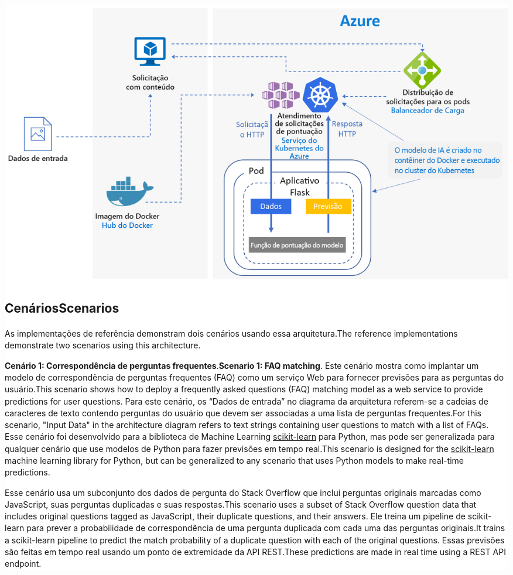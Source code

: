 ![Diagrama da arquitetura para pontuação em tempo real dos modelos em Python no Azure](./_images/python-model-architecture.png)

## <a name="scenarios"></a><span data-ttu-id="2e72d-109">Cenários</span><span class="sxs-lookup"><span data-stu-id="2e72d-109">Scenarios</span></span>

<span data-ttu-id="2e72d-110">As implementações de referência demonstram dois cenários usando essa arquitetura.</span><span class="sxs-lookup"><span data-stu-id="2e72d-110">The reference implementations demonstrate two scenarios using this architecture.</span></span>

<span data-ttu-id="2e72d-111">**Cenário 1: Correspondência de perguntas frequentes**.</span><span class="sxs-lookup"><span data-stu-id="2e72d-111">**Scenario 1: FAQ matching**.</span></span> <span data-ttu-id="2e72d-112">Este cenário mostra como implantar um modelo de correspondência de perguntas frequentes (FAQ) como um serviço Web para fornecer previsões para as perguntas do usuário.</span><span class="sxs-lookup"><span data-stu-id="2e72d-112">This scenario shows how to deploy a frequently asked questions (FAQ) matching model as a web service to provide predictions for user questions.</span></span> <span data-ttu-id="2e72d-113">Para este cenário, os “Dados de entrada” no diagrama da arquitetura referem-se a cadeias de caracteres de texto contendo perguntas do usuário que devem ser associadas a uma lista de perguntas frequentes.</span><span class="sxs-lookup"><span data-stu-id="2e72d-113">For this scenario, "Input Data" in the architecture diagram refers to text strings containing user questions to match with a list of FAQs.</span></span> <span data-ttu-id="2e72d-114">Esse cenário foi desenvolvido para a biblioteca de Machine Learning [scikit-learn][scikit] para Python, mas pode ser generalizada para qualquer cenário que use modelos de Python para fazer previsões em tempo real.</span><span class="sxs-lookup"><span data-stu-id="2e72d-114">This scenario is designed for the [scikit-learn][scikit] machine learning library for Python, but can be generalized to any scenario that uses Python models to make real-time predictions.</span></span>

<span data-ttu-id="2e72d-115">Esse cenário usa um subconjunto dos dados de pergunta do Stack Overflow que inclui perguntas originais marcadas como JavaScript, suas perguntas duplicadas e suas respostas.</span><span class="sxs-lookup"><span data-stu-id="2e72d-115">This scenario uses a subset of Stack Overflow question data that includes original questions tagged as JavaScript, their duplicate questions, and their answers.</span></span> <span data-ttu-id="2e72d-116">Ele treina um pipeline de scikit-learn para prever a probabilidade de correspondência de uma pergunta duplicada com cada uma das perguntas originais.</span><span class="sxs-lookup"><span data-stu-id="2e72d-116">It trains a scikit-learn pipeline to predict the match probability of a duplicate question with each of the original questions.</span></span> <span data-ttu-id="2e72d-117">Essas previsões são feitas em tempo real usando um ponto de extremidade da API REST.</span><span class="sxs-lookup"><span data-stu-id="2e72d-117">These predictions are made in real time using a REST API endpoint.</span></span>


[aad-auth]: /azure/aks/aad-integration
[acr]: /azure/container-registry/
[something]: https://kubernetes.io/docs/reference/access-authn-authz/authentication/
[aks]: /azure/aks/intro-kubernetes
[autoscaler]: /azure/aks/autoscaler
[autoscale-pods]: /azure/aks/tutorial-kubernetes-scale#autoscale-pods
[azcopy]: /azure/storage/common/storage-use-azcopy-linux
[ddos]: /azure/virtual-network/ddos-protection-overview
[get-started]: /azure/security-center/security-center-get-started
[github-python]: https://github.com/Microsoft/MLAKSDeployAML
[github-dl]: https://github.com/Microsoft/AKSDeploymentTutorial_AML
[gpus-vs-cpus]: https://azure.microsoft.com/en-us/blog/gpus-vs-cpus-for-deployment-of-deep-learning-models/
[https-ingress]: /azure/aks/ingress-tls
[ingress-controller]: https://kubernetes.io/docs/concepts/services-networking/ingress/
[kubectl]: https://kubernetes.io/docs/tasks/tools/install-kubectl/
[aml]: /azure/machine-learning/service/overview-what-is-azure-ml
[manually-scale-pods]: /azure/aks/tutorial-kubernetes-scale#manually-scale-pods
[monitor-containers]: /azure/monitoring/monitoring-container-insights-overview
[permissões]: /azure/aks/concepts-identity
[permissions]: /azure/aks/concepts-identity
[rbac]: /azure/active-directory/role-based-access-control-what-is
[scale-cluster]: /azure/aks/scale-cluster
[scikit]: https://pypi.org/project/scikit-learn/
[security-center]: /azure/security-center/security-center-intro
[vm]: /azure/virtual-machines/